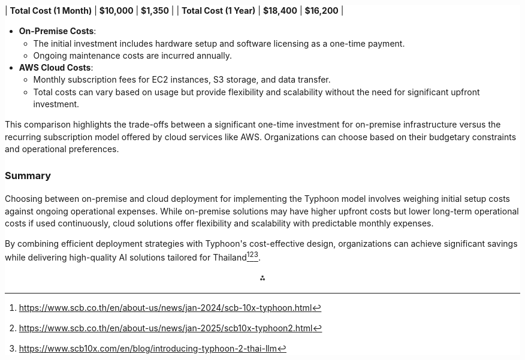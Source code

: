 | **Total Cost (1 Month)** | **\$10,000** | **\$1,350** |
| **Total Cost (1 Year)** | **\$18,400** | **\$16,200** |

- **On-Premise Costs**:
    - The initial investment includes hardware setup and software licensing as a one-time payment.
    - Ongoing maintenance costs are incurred annually.
- **AWS Cloud Costs**:
    - Monthly subscription fees for EC2 instances, S3 storage, and data transfer.
    - Total costs can vary based on usage but provide flexibility and scalability without the need for significant upfront investment.

This comparison highlights the trade-offs between a significant one-time investment for on-premise infrastructure versus the recurring subscription model offered by cloud services like AWS. Organizations can choose based on their budgetary constraints and operational preferences.

### Summary

Choosing between on-premise and cloud deployment for implementing the Typhoon model involves weighing initial setup costs against ongoing operational expenses. While on-premise solutions may have higher upfront costs but lower long-term operational costs if used continuously, cloud solutions offer flexibility and scalability with predictable monthly expenses.

By combining efficient deployment strategies with Typhoon's cost-effective design, organizations can achieve significant savings while delivering high-quality AI solutions tailored for Thailand[^1][^5][^6].

<div style="text-align: center">⁂</div>

[^1]: https://www.scb.co.th/en/about-us/news/jan-2024/scb-10x-typhoon.html

[^2]: https://www.scb10x.com/blog/typhoon-innovative-thai-language-model

[^3]: https://opentyphoon.ai

[^4]: https://www.scbx.com/th/news/scb-10x-unveils-large-language-model-typhoon/

[^5]: https://www.scb.co.th/en/about-us/news/jan-2025/scb10x-typhoon2.html

[^6]: https://www.scb10x.com/en/blog/introducing-typhoon-2-thai-llm

[^7]: https://www.scb10x.com/blog/introducing-typhoon-2-thai-llm

[^8]: https://www.scb.co.th/th/about-us/news/jan-2568/scb10x-typhoon2.html

